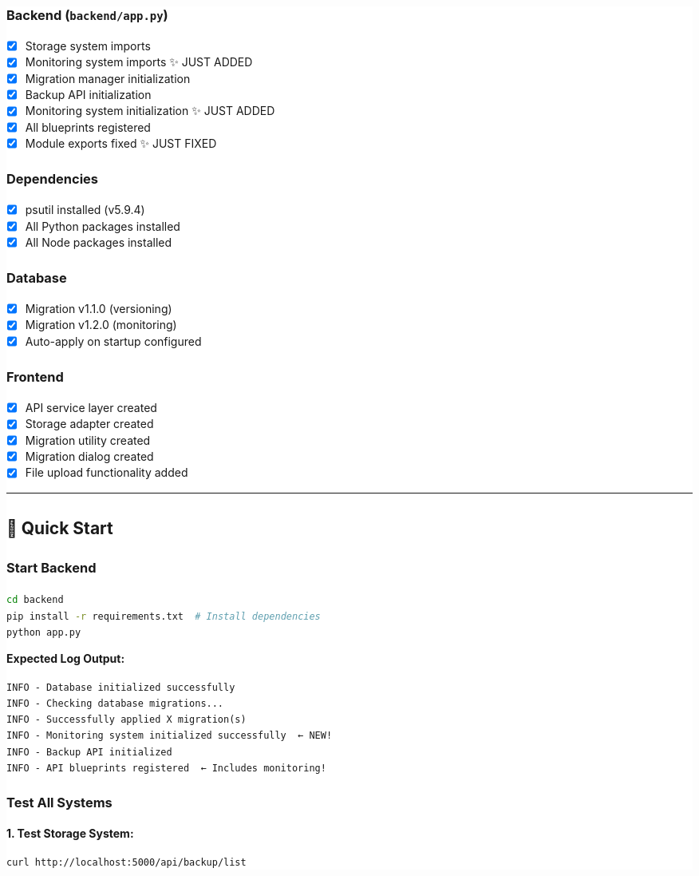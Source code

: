 ### Backend (`backend/app.py`)
- [x] Storage system imports
- [x] Monitoring system imports ✨ JUST ADDED
- [x] Migration manager initialization
- [x] Backup API initialization
- [x] Monitoring system initialization ✨ JUST ADDED
- [x] All blueprints registered
- [x] Module exports fixed ✨ JUST FIXED

### Dependencies
- [x] psutil installed (v5.9.4)
- [x] All Python packages installed
- [x] All Node packages installed

### Database
- [x] Migration v1.1.0 (versioning)
- [x] Migration v1.2.0 (monitoring)
- [x] Auto-apply on startup configured

### Frontend
- [x] API service layer created
- [x] Storage adapter created
- [x] Migration utility created
- [x] Migration dialog created
- [x] File upload functionality added

---

## 🚀 Quick Start

### Start Backend
```bash
cd backend
pip install -r requirements.txt  # Install dependencies
python app.py
```

**Expected Log Output:**
```
INFO - Database initialized successfully
INFO - Checking database migrations...
INFO - Successfully applied X migration(s)
INFO - Monitoring system initialized successfully  ← NEW!
INFO - Backup API initialized
INFO - API blueprints registered  ← Includes monitoring!
```

### Test All Systems

**1. Test Storage System:**
```bash
curl http://localhost:5000/api/backup/list
```
